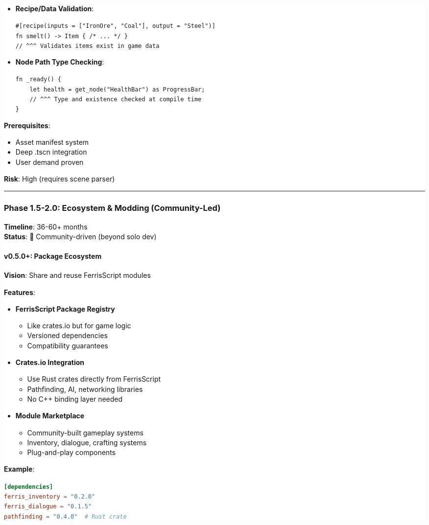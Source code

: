 - **Recipe/Data Validation**:
  ```ferris
  #[recipe(inputs = ["IronOre", "Coal"], output = "Steel")]
  fn smelt() -> Item { /* ... */ }
  // ^^^ Validates items exist in game data
  ```

- **Node Path Type Checking**:
  ```ferris
  fn _ready() {
      let health = get_node("HealthBar") as ProgressBar;
      // ^^^ Type and existence checked at compile time
  }
  ```

**Prerequisites**:
- Asset manifest system
- Deep .tscn integration
- User demand proven

**Risk**: High (requires scene parser)

---

### Phase 1.5-2.0: Ecosystem & Modding (Community-Led)

**Timeline**: 36-60+ months  
**Status**: 🌱 Community-driven (beyond solo dev)

#### v0.5.0+: Package Ecosystem

**Vision**: Share and reuse FerrisScript modules

**Features**:
- **FerrisScript Package Registry**
  - Like crates.io but for game logic
  - Versioned dependencies
  - Compatibility guarantees

- **Crates.io Integration**
  - Use Rust crates directly from FerrisScript
  - Pathfinding, AI, networking libraries
  - No C++ binding layer needed

- **Module Marketplace**
  - Community-built gameplay systems
  - Inventory, dialogue, crafting systems
  - Plug-and-play components

**Example**:
```toml
[dependencies]
ferris_inventory = "0.2.0"
ferris_dialogue = "0.1.5"
pathfinding = "0.4.0"  # Rust crate
```
